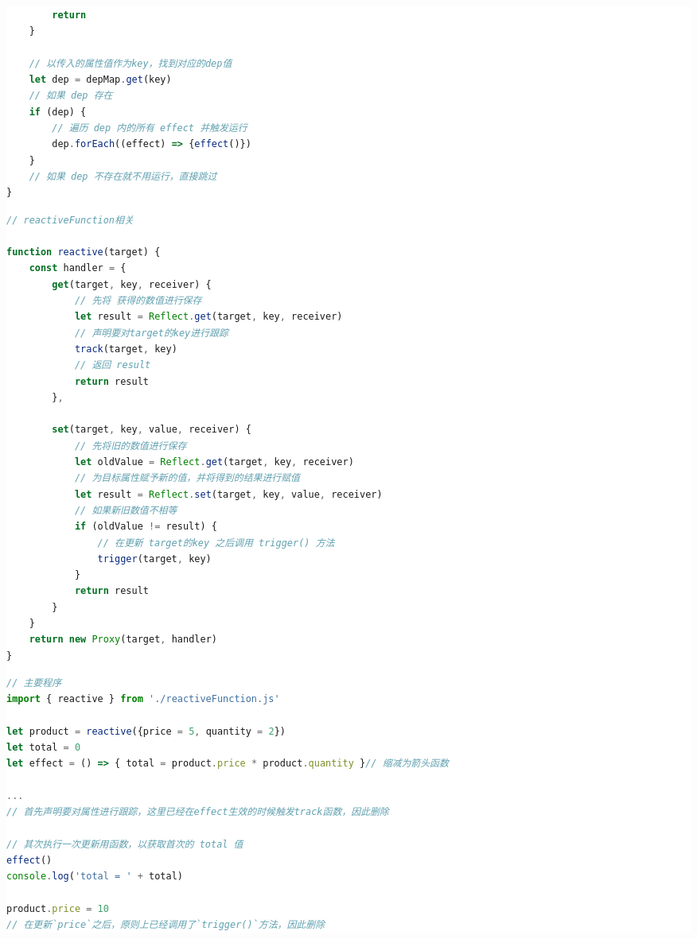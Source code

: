 ```javascript
        return
    }
    
    // 以传入的属性值作为key，找到对应的dep值
    let dep = depMap.get(key)
    // 如果 dep 存在
    if (dep) {
        // 遍历 dep 内的所有 effect 并触发运行
        dep.forEach((effect) => {effect()})
    }
    // 如果 dep 不存在就不用运行，直接跳过
}
```

```javascript
// reactiveFunction相关

function reactive(target) {
    const handler = {
        get(target, key, receiver) {
            // 先将 获得的数值进行保存
            let result = Reflect.get(target, key, receiver)
            // 声明要对target的key进行跟踪
            track(target, key)
            // 返回 result
            return result
        },

        set(target, key, value, receiver) {
            // 先将旧的数值进行保存
            let oldValue = Reflect.get(target, key, receiver)
            // 为目标属性赋予新的值，并将得到的结果进行赋值
            let result = Reflect.set(target, key, value, receiver)
            // 如果新旧数值不相等
            if (oldValue != result) {
                // 在更新 target的key 之后调用 trigger() 方法
                trigger(target, key)
            }
            return result
        }
    }
    return new Proxy(target, handler)
}

```

```javascript
// 主要程序
import { reactive } from './reactiveFunction.js'

let product = reactive({price = 5, quantity = 2})
let total = 0
let effect = () => { total = product.price * product.quantity }// 缩减为箭头函数

...
// 首先声明要对属性进行跟踪，这里已经在effect生效的时候触发track函数，因此删除

// 其次执行一次更新用函数，以获取首次的 total 值
effect()
console.log('total = ' + total)

product.price = 10
// 在更新`price`之后，原则上已经调用了`trigger()`方法，因此删除

```